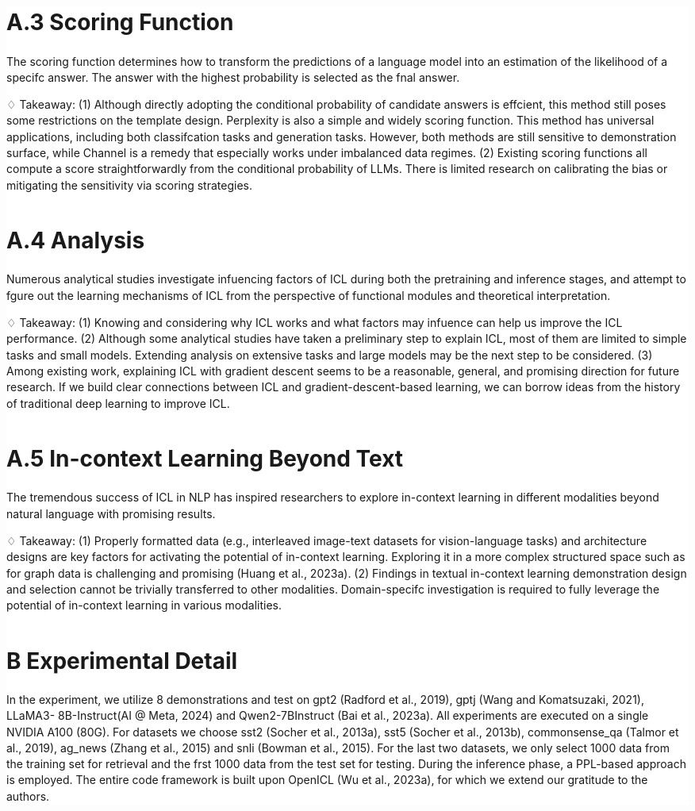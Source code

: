 # A.3 Scoring Function  

The scoring function determines how to transform the predictions of a language model into an estimation of the likelihood of a specifc answer. The answer with the highest probability is selected as the fnal answer.  

$\diamondsuit$ Takeaway: (1) Although directly adopting the conditional probability of candidate answers is effcient, this method still poses some restrictions on the template design. Perplexity is also a simple and widely scoring function. This method has universal applications, including both classifcation tasks and generation tasks. However, both methods are still sensitive to demonstration surface, while Channel is a remedy that especially works under imbalanced data regimes. (2) Existing scoring functions all compute a score straightforwardly from the conditional probability of LLMs. There is limited research on calibrating the bias or mitigating the sensitivity via scoring strategies.  

# A.4 Analysis  

Numerous analytical studies investigate infuencing factors of ICL during both the pretraining and inference stages, and attempt to fgure out the learning mechanisms of ICL from the perspective of functional modules and theoretical interpretation.  

$\diamondsuit$ Takeaway: (1) Knowing and considering why ICL works and what factors may infuence can help us improve the ICL performance. (2) Although some analytical studies have taken a preliminary step to explain ICL, most of them are limited to simple tasks and small models. Extending analysis on extensive tasks and large models may be the next step to be considered. (3) Among existing work, explaining ICL with gradient descent seems to be a reasonable, general, and promising direction for future research. If we build clear connections between ICL and gradient-descent-based learning, we can borrow ideas from the history of traditional deep learning to improve ICL.  

# A.5 In-context Learning Beyond Text  

The tremendous success of ICL in NLP has inspired researchers to explore in-context learning in different modalities beyond natural language with promising results.  

$\diamondsuit$ Takeaway: (1) Properly formatted data (e.g., interleaved image-text datasets for vision-language tasks) and architecture designs are key factors for activating the potential of in-context learning. Exploring it in a more complex structured space such as for graph data is challenging and promising (Huang et al., 2023a). (2) Findings in textual in-context learning demonstration design and selection cannot be trivially transferred to other modalities. Domain-specifc investigation is required to fully leverage the potential of in-context learning in various modalities.  

# B Experimental Detail  

In the experiment, we utilize 8 demonstrations and test on gpt2 (Radford et al., 2019), gptj (Wang and Komatsuzaki, 2021), LLaMA3- 8B-Instruct(AI $@$ Meta, 2024) and Qwen2-7BInstruct (Bai et al., 2023a). All experiments are executed on a single NVIDIA A100 (80G). For datasets we choose sst2 (Socher et al., 2013a), sst5 (Socher et al., 2013b), commonsense_qa (Talmor et al., 2019), ag_news (Zhang et al., 2015) and snli (Bowman et al., 2015). For the last two datasets, we only select 1000 data from the training set for retrieval and the frst 1000 data from the test set for testing. During the inference phase, a PPL-based approach is employed. The entire code framework is built upon OpenICL (Wu et al., 2023a), for which we extend our gratitude to the authors.  
